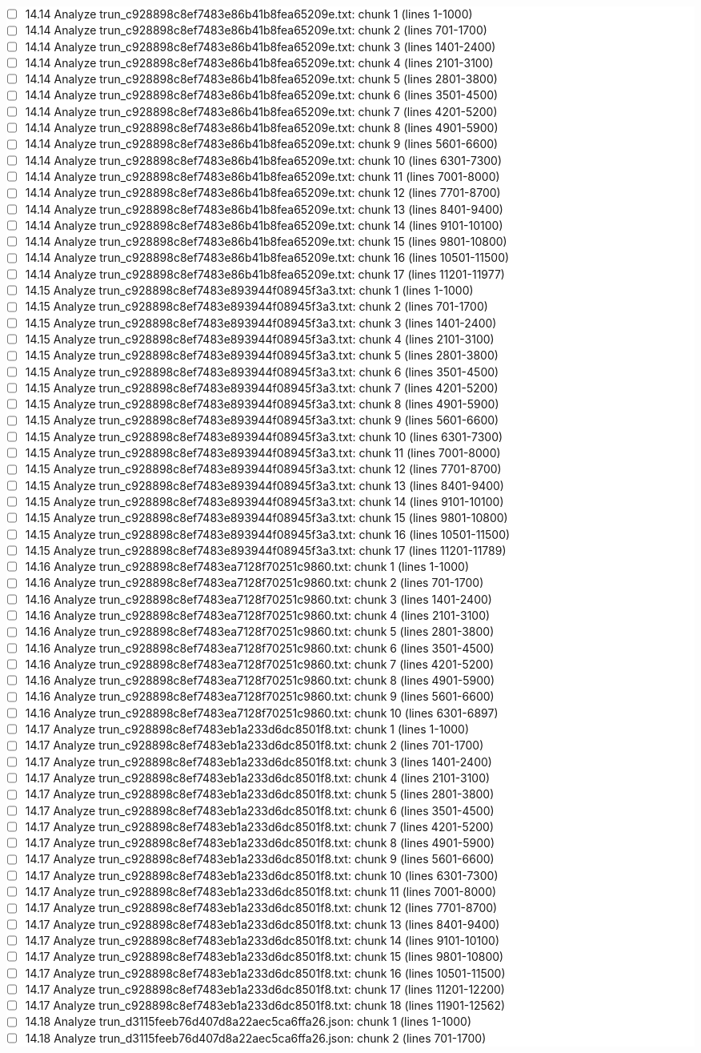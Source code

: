   - [ ] 14.14 Analyze trun_c928898c8ef7483e86b41b8fea65209e.txt: chunk 1 (lines 1-1000)
  - [ ] 14.14 Analyze trun_c928898c8ef7483e86b41b8fea65209e.txt: chunk 2 (lines 701-1700)
  - [ ] 14.14 Analyze trun_c928898c8ef7483e86b41b8fea65209e.txt: chunk 3 (lines 1401-2400)
  - [ ] 14.14 Analyze trun_c928898c8ef7483e86b41b8fea65209e.txt: chunk 4 (lines 2101-3100)
  - [ ] 14.14 Analyze trun_c928898c8ef7483e86b41b8fea65209e.txt: chunk 5 (lines 2801-3800)
  - [ ] 14.14 Analyze trun_c928898c8ef7483e86b41b8fea65209e.txt: chunk 6 (lines 3501-4500)
  - [ ] 14.14 Analyze trun_c928898c8ef7483e86b41b8fea65209e.txt: chunk 7 (lines 4201-5200)
  - [ ] 14.14 Analyze trun_c928898c8ef7483e86b41b8fea65209e.txt: chunk 8 (lines 4901-5900)
  - [ ] 14.14 Analyze trun_c928898c8ef7483e86b41b8fea65209e.txt: chunk 9 (lines 5601-6600)
  - [ ] 14.14 Analyze trun_c928898c8ef7483e86b41b8fea65209e.txt: chunk 10 (lines 6301-7300)
  - [ ] 14.14 Analyze trun_c928898c8ef7483e86b41b8fea65209e.txt: chunk 11 (lines 7001-8000)
  - [ ] 14.14 Analyze trun_c928898c8ef7483e86b41b8fea65209e.txt: chunk 12 (lines 7701-8700)
  - [ ] 14.14 Analyze trun_c928898c8ef7483e86b41b8fea65209e.txt: chunk 13 (lines 8401-9400)
  - [ ] 14.14 Analyze trun_c928898c8ef7483e86b41b8fea65209e.txt: chunk 14 (lines 9101-10100)
  - [ ] 14.14 Analyze trun_c928898c8ef7483e86b41b8fea65209e.txt: chunk 15 (lines 9801-10800)
  - [ ] 14.14 Analyze trun_c928898c8ef7483e86b41b8fea65209e.txt: chunk 16 (lines 10501-11500)
  - [ ] 14.14 Analyze trun_c928898c8ef7483e86b41b8fea65209e.txt: chunk 17 (lines 11201-11977)
  - [ ] 14.15 Analyze trun_c928898c8ef7483e893944f08945f3a3.txt: chunk 1 (lines 1-1000)
  - [ ] 14.15 Analyze trun_c928898c8ef7483e893944f08945f3a3.txt: chunk 2 (lines 701-1700)
  - [ ] 14.15 Analyze trun_c928898c8ef7483e893944f08945f3a3.txt: chunk 3 (lines 1401-2400)
  - [ ] 14.15 Analyze trun_c928898c8ef7483e893944f08945f3a3.txt: chunk 4 (lines 2101-3100)
  - [ ] 14.15 Analyze trun_c928898c8ef7483e893944f08945f3a3.txt: chunk 5 (lines 2801-3800)
  - [ ] 14.15 Analyze trun_c928898c8ef7483e893944f08945f3a3.txt: chunk 6 (lines 3501-4500)
  - [ ] 14.15 Analyze trun_c928898c8ef7483e893944f08945f3a3.txt: chunk 7 (lines 4201-5200)
  - [ ] 14.15 Analyze trun_c928898c8ef7483e893944f08945f3a3.txt: chunk 8 (lines 4901-5900)
  - [ ] 14.15 Analyze trun_c928898c8ef7483e893944f08945f3a3.txt: chunk 9 (lines 5601-6600)
  - [ ] 14.15 Analyze trun_c928898c8ef7483e893944f08945f3a3.txt: chunk 10 (lines 6301-7300)
  - [ ] 14.15 Analyze trun_c928898c8ef7483e893944f08945f3a3.txt: chunk 11 (lines 7001-8000)
  - [ ] 14.15 Analyze trun_c928898c8ef7483e893944f08945f3a3.txt: chunk 12 (lines 7701-8700)
  - [ ] 14.15 Analyze trun_c928898c8ef7483e893944f08945f3a3.txt: chunk 13 (lines 8401-9400)
  - [ ] 14.15 Analyze trun_c928898c8ef7483e893944f08945f3a3.txt: chunk 14 (lines 9101-10100)
  - [ ] 14.15 Analyze trun_c928898c8ef7483e893944f08945f3a3.txt: chunk 15 (lines 9801-10800)
  - [ ] 14.15 Analyze trun_c928898c8ef7483e893944f08945f3a3.txt: chunk 16 (lines 10501-11500)
  - [ ] 14.15 Analyze trun_c928898c8ef7483e893944f08945f3a3.txt: chunk 17 (lines 11201-11789)
  - [ ] 14.16 Analyze trun_c928898c8ef7483ea7128f70251c9860.txt: chunk 1 (lines 1-1000)
  - [ ] 14.16 Analyze trun_c928898c8ef7483ea7128f70251c9860.txt: chunk 2 (lines 701-1700)
  - [ ] 14.16 Analyze trun_c928898c8ef7483ea7128f70251c9860.txt: chunk 3 (lines 1401-2400)
  - [ ] 14.16 Analyze trun_c928898c8ef7483ea7128f70251c9860.txt: chunk 4 (lines 2101-3100)
  - [ ] 14.16 Analyze trun_c928898c8ef7483ea7128f70251c9860.txt: chunk 5 (lines 2801-3800)
  - [ ] 14.16 Analyze trun_c928898c8ef7483ea7128f70251c9860.txt: chunk 6 (lines 3501-4500)
  - [ ] 14.16 Analyze trun_c928898c8ef7483ea7128f70251c9860.txt: chunk 7 (lines 4201-5200)
  - [ ] 14.16 Analyze trun_c928898c8ef7483ea7128f70251c9860.txt: chunk 8 (lines 4901-5900)
  - [ ] 14.16 Analyze trun_c928898c8ef7483ea7128f70251c9860.txt: chunk 9 (lines 5601-6600)
  - [ ] 14.16 Analyze trun_c928898c8ef7483ea7128f70251c9860.txt: chunk 10 (lines 6301-6897)
  - [ ] 14.17 Analyze trun_c928898c8ef7483eb1a233d6dc8501f8.txt: chunk 1 (lines 1-1000)
  - [ ] 14.17 Analyze trun_c928898c8ef7483eb1a233d6dc8501f8.txt: chunk 2 (lines 701-1700)
  - [ ] 14.17 Analyze trun_c928898c8ef7483eb1a233d6dc8501f8.txt: chunk 3 (lines 1401-2400)
  - [ ] 14.17 Analyze trun_c928898c8ef7483eb1a233d6dc8501f8.txt: chunk 4 (lines 2101-3100)
  - [ ] 14.17 Analyze trun_c928898c8ef7483eb1a233d6dc8501f8.txt: chunk 5 (lines 2801-3800)
  - [ ] 14.17 Analyze trun_c928898c8ef7483eb1a233d6dc8501f8.txt: chunk 6 (lines 3501-4500)
  - [ ] 14.17 Analyze trun_c928898c8ef7483eb1a233d6dc8501f8.txt: chunk 7 (lines 4201-5200)
  - [ ] 14.17 Analyze trun_c928898c8ef7483eb1a233d6dc8501f8.txt: chunk 8 (lines 4901-5900)
  - [ ] 14.17 Analyze trun_c928898c8ef7483eb1a233d6dc8501f8.txt: chunk 9 (lines 5601-6600)
  - [ ] 14.17 Analyze trun_c928898c8ef7483eb1a233d6dc8501f8.txt: chunk 10 (lines 6301-7300)
  - [ ] 14.17 Analyze trun_c928898c8ef7483eb1a233d6dc8501f8.txt: chunk 11 (lines 7001-8000)
  - [ ] 14.17 Analyze trun_c928898c8ef7483eb1a233d6dc8501f8.txt: chunk 12 (lines 7701-8700)
  - [ ] 14.17 Analyze trun_c928898c8ef7483eb1a233d6dc8501f8.txt: chunk 13 (lines 8401-9400)
  - [ ] 14.17 Analyze trun_c928898c8ef7483eb1a233d6dc8501f8.txt: chunk 14 (lines 9101-10100)
  - [ ] 14.17 Analyze trun_c928898c8ef7483eb1a233d6dc8501f8.txt: chunk 15 (lines 9801-10800)
  - [ ] 14.17 Analyze trun_c928898c8ef7483eb1a233d6dc8501f8.txt: chunk 16 (lines 10501-11500)
  - [ ] 14.17 Analyze trun_c928898c8ef7483eb1a233d6dc8501f8.txt: chunk 17 (lines 11201-12200)
  - [ ] 14.17 Analyze trun_c928898c8ef7483eb1a233d6dc8501f8.txt: chunk 18 (lines 11901-12562)
  - [ ] 14.18 Analyze trun_d3115feeb76d407d8a22aec5ca6ffa26.json: chunk 1 (lines 1-1000)
  - [ ] 14.18 Analyze trun_d3115feeb76d407d8a22aec5ca6ffa26.json: chunk 2 (lines 701-1700)